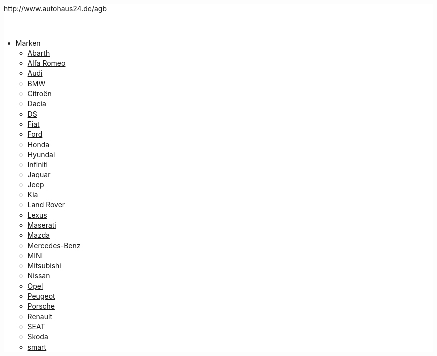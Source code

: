 http://www.autohaus24.de/agb

 

-   Marken
    -   <a href="http://www.autohaus24.de/neuwagen-kaufen/abarth" class="make-link"><span class="make-name">Abarth</span></a>
    -   <a href="http://www.autohaus24.de/neuwagen-kaufen/alfa-romeo" class="make-link"><span class="make-name">Alfa Romeo</span></a>
    -   <a href="http://www.autohaus24.de/neuwagen-kaufen/audi" class="make-link"><span class="make-name">Audi</span></a>
    -   <a href="http://www.autohaus24.de/neuwagen-kaufen/bmw" class="make-link"><span class="make-name">BMW</span></a>
    -   <a href="http://www.autohaus24.de/neuwagen-kaufen/citroen" class="make-link"><span class="make-name">Citroën</span></a>
    -   <a href="http://www.autohaus24.de/neuwagen-kaufen/dacia" class="make-link"><span class="make-name">Dacia</span></a>
    -   <a href="http://www.autohaus24.de/neuwagen-kaufen/ds" class="make-link"><span class="make-name">DS</span></a>
    -   <a href="http://www.autohaus24.de/neuwagen-kaufen/fiat" class="make-link"><span class="make-name">Fiat</span></a>
    -   <a href="http://www.autohaus24.de/neuwagen-kaufen/ford" class="make-link"><span class="make-name">Ford</span></a>
    -   <a href="http://www.autohaus24.de/neuwagen-kaufen/honda" class="make-link"><span class="make-name">Honda</span></a>
    -   <a href="http://www.autohaus24.de/neuwagen-kaufen/hyundai" class="make-link"><span class="make-name">Hyundai</span></a>
    -   <a href="http://www.autohaus24.de/neuwagen-kaufen/infiniti" class="make-link"><span class="make-name">Infiniti</span></a>
    -   <a href="http://www.autohaus24.de/neuwagen-kaufen/jaguar" class="make-link"><span class="make-name">Jaguar</span></a>
    -   <a href="http://www.autohaus24.de/neuwagen-kaufen/jeep" class="make-link"><span class="make-name">Jeep</span></a>
    -   <a href="http://www.autohaus24.de/neuwagen-kaufen/kia" class="make-link"><span class="make-name">Kia</span></a>
    -   <a href="http://www.autohaus24.de/neuwagen-kaufen/land-rover" class="make-link"><span class="make-name">Land Rover</span></a>
    -   <a href="http://www.autohaus24.de/neuwagen-kaufen/lexus" class="make-link"><span class="make-name">Lexus</span></a>
    -   <a href="http://www.autohaus24.de/neuwagen-kaufen/maserati" class="make-link"><span class="make-name">Maserati</span></a>
    -   <a href="http://www.autohaus24.de/neuwagen-kaufen/mazda" class="make-link"><span class="make-name">Mazda</span></a>
    -   <a href="http://www.autohaus24.de/neuwagen-kaufen/mercedes-benz" class="make-link"><span class="make-name">Mercedes-Benz</span></a>
    -   <a href="http://www.autohaus24.de/neuwagen-kaufen/mini" class="make-link"><span class="make-name">MINI</span></a>
    -   <a href="http://www.autohaus24.de/neuwagen-kaufen/mitsubishi" class="make-link"><span class="make-name">Mitsubishi</span></a>
    -   <a href="http://www.autohaus24.de/neuwagen-kaufen/nissan" class="make-link"><span class="make-name">Nissan</span></a>
    -   <a href="http://www.autohaus24.de/neuwagen-kaufen/opel" class="make-link"><span class="make-name">Opel</span></a>
    -   <a href="http://www.autohaus24.de/neuwagen-kaufen/peugeot" class="make-link"><span class="make-name">Peugeot</span></a>
    -   <a href="http://www.autohaus24.de/neuwagen-kaufen/porsche" class="make-link"><span class="make-name">Porsche</span></a>
    -   <a href="http://www.autohaus24.de/neuwagen-kaufen/renault" class="make-link"><span class="make-name">Renault</span></a>
    -   <a href="http://www.autohaus24.de/neuwagen-kaufen/seat" class="make-link"><span class="make-name">SEAT</span></a>
    -   <a href="http://www.autohaus24.de/neuwagen-kaufen/skoda" class="make-link"><span class="make-name">Skoda</span></a>
    -   <a href="http://www.autohaus24.de/neuwagen-kaufen/smart" class="make-link"><span class="make-name">smart</span></a>